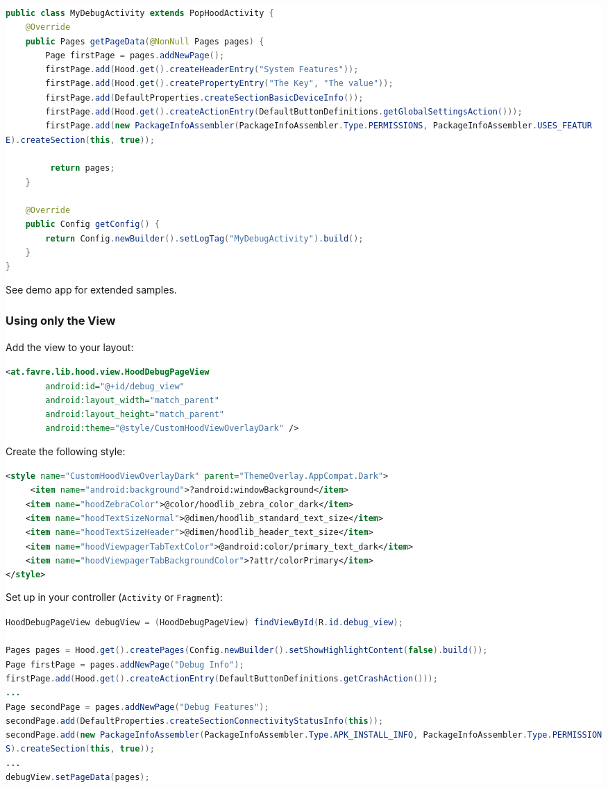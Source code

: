 ```java
public class MyDebugActivity extends PopHoodActivity {
    @Override
    public Pages getPageData(@NonNull Pages pages) {
        Page firstPage = pages.addNewPage();
        firstPage.add(Hood.get().createHeaderEntry("System Features"));
        firstPage.add(Hood.get().createPropertyEntry("The Key", "The value"));
        firstPage.add(DefaultProperties.createSectionBasicDeviceInfo());
        firstPage.add(Hood.get().createActionEntry(DefaultButtonDefinitions.getGlobalSettingsAction()));
        firstPage.add(new PackageInfoAssembler(PackageInfoAssembler.Type.PERMISSIONS, PackageInfoAssembler.USES_FEATURE).createSection(this, true));

         return pages;
    }

    @Override
    public Config getConfig() {
        return Config.newBuilder().setLogTag("MyDebugActivity").build();
    }
}
```

See demo app for extended samples.

### Using only the View

Add the view to your layout:

```xml
<at.favre.lib.hood.view.HoodDebugPageView
        android:id="@+id/debug_view"
        android:layout_width="match_parent"
        android:layout_height="match_parent"
        android:theme="@style/CustomHoodViewOverlayDark" />
```

Create the following style:

```xml
<style name="CustomHoodViewOverlayDark" parent="ThemeOverlay.AppCompat.Dark">
     <item name="android:background">?android:windowBackground</item>
    <item name="hoodZebraColor">@color/hoodlib_zebra_color_dark</item>
    <item name="hoodTextSizeNormal">@dimen/hoodlib_standard_text_size</item>
    <item name="hoodTextSizeHeader">@dimen/hoodlib_header_text_size</item>
    <item name="hoodViewpagerTabTextColor">@android:color/primary_text_dark</item>
    <item name="hoodViewpagerTabBackgroundColor">?attr/colorPrimary</item>
</style>
```

Set up in your controller (`Activity` or `Fragment`):

```java
HoodDebugPageView debugView = (HoodDebugPageView) findViewById(R.id.debug_view);

Pages pages = Hood.get().createPages(Config.newBuilder().setShowHighlightContent(false).build());
Page firstPage = pages.addNewPage("Debug Info");
firstPage.add(Hood.get().createActionEntry(DefaultButtonDefinitions.getCrashAction()));
...
Page secondPage = pages.addNewPage("Debug Features");
secondPage.add(DefaultProperties.createSectionConnectivityStatusInfo(this));
secondPage.add(new PackageInfoAssembler(PackageInfoAssembler.Type.APK_INSTALL_INFO, PackageInfoAssembler.Type.PERMISSIONS).createSection(this, true));
...
debugView.setPageData(pages);
```
